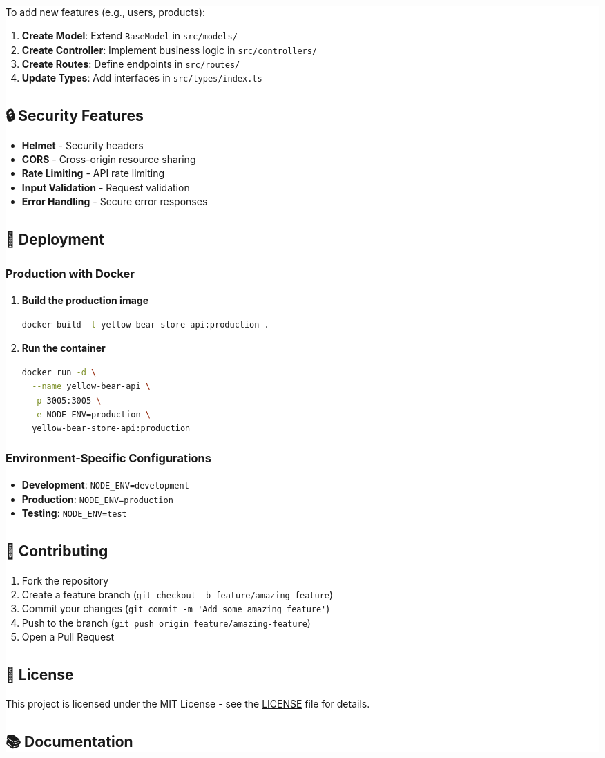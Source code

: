 To add new features (e.g., users, products):

1. **Create Model**: Extend `BaseModel` in `src/models/`
2. **Create Controller**: Implement business logic in `src/controllers/`
3. **Create Routes**: Define endpoints in `src/routes/`
4. **Update Types**: Add interfaces in `src/types/index.ts`

## 🔒 Security Features

- **Helmet** - Security headers
- **CORS** - Cross-origin resource sharing
- **Rate Limiting** - API rate limiting
- **Input Validation** - Request validation
- **Error Handling** - Secure error responses

## 🚀 Deployment

### Production with Docker

1. **Build the production image**

   ```bash
   docker build -t yellow-bear-store-api:production .
   ```

2. **Run the container**
   ```bash
   docker run -d \
     --name yellow-bear-api \
     -p 3005:3005 \
     -e NODE_ENV=production \
     yellow-bear-store-api:production
   ```

### Environment-Specific Configurations

- **Development**: `NODE_ENV=development`
- **Production**: `NODE_ENV=production`
- **Testing**: `NODE_ENV=test`

## 🤝 Contributing

1. Fork the repository
2. Create a feature branch (`git checkout -b feature/amazing-feature`)
3. Commit your changes (`git commit -m 'Add some amazing feature'`)
4. Push to the branch (`git push origin feature/amazing-feature`)
5. Open a Pull Request

## 📄 License

This project is licensed under the MIT License - see the [LICENSE](LICENSE) file for details.

## 📚 Documentation
